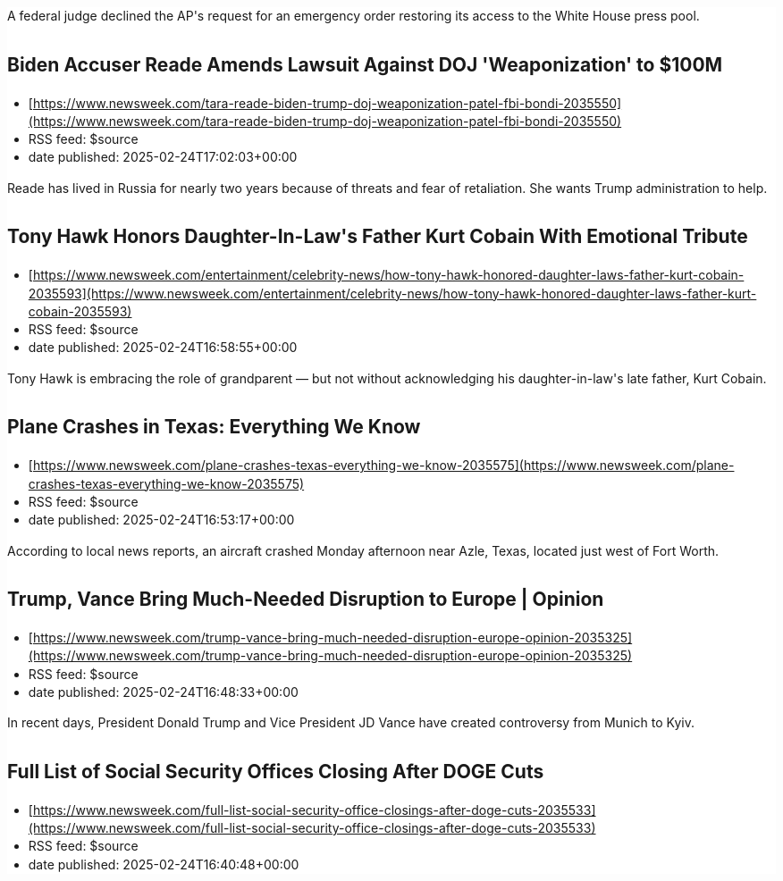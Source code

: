 A federal judge declined the AP's request for an emergency order restoring its access to the White House press pool.

## Biden Accuser Reade Amends Lawsuit Against DOJ 'Weaponization' to $100M
 - [https://www.newsweek.com/tara-reade-biden-trump-doj-weaponization-patel-fbi-bondi-2035550](https://www.newsweek.com/tara-reade-biden-trump-doj-weaponization-patel-fbi-bondi-2035550)
 - RSS feed: $source
 - date published: 2025-02-24T17:02:03+00:00

Reade has lived in Russia for nearly two years because of threats and fear of retaliation. She wants Trump administration to help.

## Tony Hawk Honors Daughter-In-Law's Father Kurt Cobain With Emotional Tribute
 - [https://www.newsweek.com/entertainment/celebrity-news/how-tony-hawk-honored-daughter-laws-father-kurt-cobain-2035593](https://www.newsweek.com/entertainment/celebrity-news/how-tony-hawk-honored-daughter-laws-father-kurt-cobain-2035593)
 - RSS feed: $source
 - date published: 2025-02-24T16:58:55+00:00

Tony Hawk is embracing the role of grandparent –– but not without acknowledging his daughter-in-law's late father, Kurt Cobain.

## Plane Crashes in Texas: Everything We Know
 - [https://www.newsweek.com/plane-crashes-texas-everything-we-know-2035575](https://www.newsweek.com/plane-crashes-texas-everything-we-know-2035575)
 - RSS feed: $source
 - date published: 2025-02-24T16:53:17+00:00

According to local news reports, an aircraft crashed Monday afternoon near Azle, Texas, located just west of Fort Worth.

## Trump, Vance Bring Much-Needed Disruption to Europe | Opinion
 - [https://www.newsweek.com/trump-vance-bring-much-needed-disruption-europe-opinion-2035325](https://www.newsweek.com/trump-vance-bring-much-needed-disruption-europe-opinion-2035325)
 - RSS feed: $source
 - date published: 2025-02-24T16:48:33+00:00

In recent days, President Donald Trump and Vice President JD Vance have created controversy from Munich to Kyiv.

## Full List of Social Security Offices Closing After DOGE Cuts
 - [https://www.newsweek.com/full-list-social-security-office-closings-after-doge-cuts-2035533](https://www.newsweek.com/full-list-social-security-office-closings-after-doge-cuts-2035533)
 - RSS feed: $source
 - date published: 2025-02-24T16:40:48+00:00
